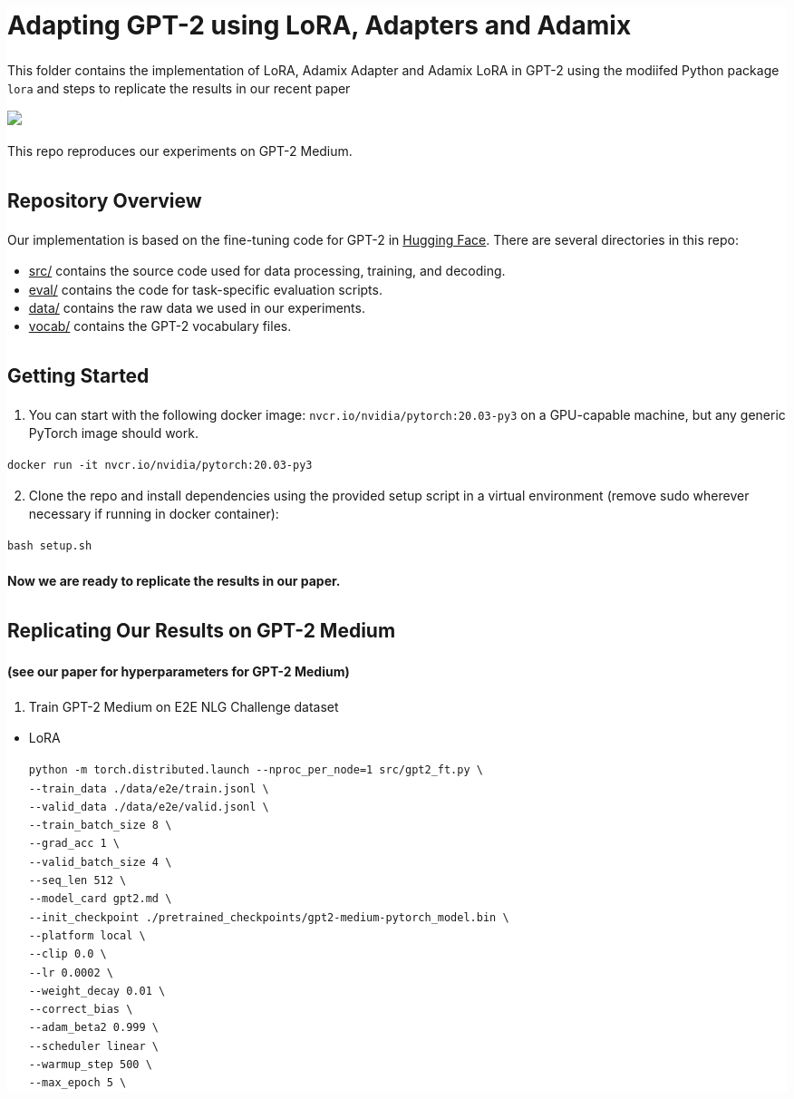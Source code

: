 # Adapting GPT-2 using LoRA, Adapters and Adamix

This folder contains the implementation of LoRA, Adamix Adapter and Adamix LoRA in GPT-2 using the modiifed Python package `lora` and steps to replicate the results in our recent paper

<p>
<img src="https://github.com/microsoft/AdaMix/raw/main/NLG/figures/Results.png" width="800" >
</p>

This repo reproduces our experiments on GPT-2 Medium.

## Repository Overview

Our implementation is based on the fine-tuning code for GPT-2 in [Hugging Face](https://huggingface.co/).
There are several directories in this repo:
* [src/](src) contains the source code used for data processing, training, and decoding.
* [eval/](eval) contains the code for task-specific evaluation scripts.
* [data/](data) contains the raw data we used in our experiments.
* [vocab/](vocab) contains the GPT-2 vocabulary files.

## Getting Started

 1. You can start with the following docker image: `nvcr.io/nvidia/pytorch:20.03-py3` on a GPU-capable machine, but any generic PyTorch image should work.
 ```
 docker run -it nvcr.io/nvidia/pytorch:20.03-py3
 ```

 2. Clone the repo and install dependencies using the provided setup script in a virtual environment (remove sudo wherever necessary if running in docker container):
 ```
 bash setup.sh
 ```

#### Now we are ready to replicate the results in our paper.

## Replicating Our Results on GPT-2 Medium
#### (see our paper for hyperparameters for GPT-2 Medium) 

1. Train GPT-2 Medium on E2E NLG Challenge dataset

- LoRA

    ```
    python -m torch.distributed.launch --nproc_per_node=1 src/gpt2_ft.py \
    --train_data ./data/e2e/train.jsonl \
    --valid_data ./data/e2e/valid.jsonl \
    --train_batch_size 8 \
    --grad_acc 1 \
    --valid_batch_size 4 \
    --seq_len 512 \
    --model_card gpt2.md \
    --init_checkpoint ./pretrained_checkpoints/gpt2-medium-pytorch_model.bin \
    --platform local \
    --clip 0.0 \
    --lr 0.0002 \
    --weight_decay 0.01 \
    --correct_bias \
    --adam_beta2 0.999 \
    --scheduler linear \
    --warmup_step 500 \
    --max_epoch 5 \